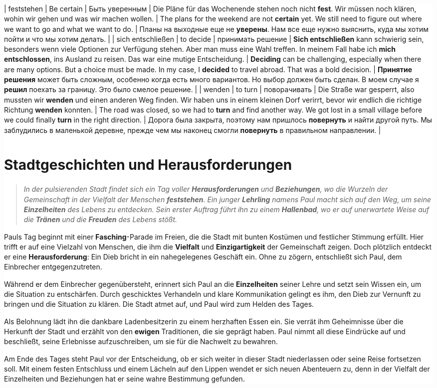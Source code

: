 | feststehen      | Be certain           | Быть уверенным       | Die Pläne für das Wochenende stehen noch nicht **fest**. Wir müssen noch klären, wohin wir gehen und was wir machen wollen.                                                          | The plans for the weekend are not **certain** yet. We still need to figure out where we want to go and what we want to do.                                                        | Планы на выходные еще не **уверены**. Нам все еще нужно выяснить, куда мы хотим пойти и что мы хотим делать.                                                                |
| sich entschließen   | to decide            | принимать решение    | **Sich entschließen** kann schwierig sein, besonders wenn viele Optionen zur Verfügung stehen. Aber man muss eine Wahl treffen. In meinem Fall habe ich **mich entschlossen**, ins Ausland zu reisen. Das war eine mutige Entscheidung. | **Deciding** can be challenging, especially when there are many options. But a choice must be made. In my case, I **decided** to travel abroad. That was a bold decision. | **Принятие решения** может быть сложным, особенно когда есть много вариантов. Но выбор должен быть сделан. В моем случае я **решил** поехать за границу. Это было смелое решение.             |
| wenden              | to turn              | поворачивать         | Die Straße war gesperrt, also mussten wir **wenden** und einen anderen Weg finden. Wir haben uns in einem kleinen Dorf verirrt, bevor wir endlich die richtige Richtung **wenden** konnten. | The road was closed, so we had to **turn** and find another way. We got lost in a small village before we could finally **turn** in the right direction. | Дорога была закрыта, поэтому нам пришлось **повернуть** и найти другой путь. Мы заблудились в маленькой деревне, прежде чем мы наконец смогли **повернуть** в правильном направлении.       |

# Stadtgeschichten und Herausforderungen

>_In der pulsierenden Stadt findet sich ein Tag voller **Herausforderungen** und **Beziehungen**, wo die Wurzeln der Gemeinschaft in der Vielfalt der Menschen **feststehen**. Ein junger **Lehrling** namens Paul macht sich auf den Weg, um seine **Einzelheiten** des Lebens zu entdecken. Sein erster Auftrag führt ihn zu einem **Hallenbad**, wo er auf unerwartete Weise auf die **Tränen** und die **Freuden** des Lebens stößt._

Pauls Tag beginnt mit einer **Fasching**-Parade im Freien, die die Stadt mit bunten Kostümen und festlicher Stimmung erfüllt. Hier trifft er auf eine Vielzahl von Menschen, die ihm die **Vielfalt** und **Einzigartigkeit** der Gemeinschaft zeigen. Doch plötzlich entdeckt er eine **Herausforderung**: Ein Dieb bricht in ein nahegelegenes Geschäft ein. Ohne zu zögern, entschließt sich Paul, dem Einbrecher entgegenzutreten.

Während er dem Einbrecher gegenübersteht, erinnert sich Paul an die **Einzelheiten** seiner Lehre und setzt sein Wissen ein, um die Situation zu entschärfen. Durch geschicktes Verhandeln und klare Kommunikation gelingt es ihm, den Dieb zur Vernunft zu bringen und die Situation zu klären. Die Stadt atmet auf, und Paul wird zum Helden des Tages.

Als Belohnung lädt ihn die dankbare Ladenbesitzerin zu einem herzhaften Essen ein. Sie verrät ihm Geheimnisse über die Herkunft der Stadt und erzählt von den **ewigen** Traditionen, die sie geprägt haben. Paul nimmt all diese Eindrücke auf und beschließt, seine Erlebnisse aufzuschreiben, um sie für die Nachwelt zu bewahren.

Am Ende des Tages steht Paul vor der Entscheidung, ob er sich weiter in dieser Stadt niederlassen oder seine Reise fortsetzen soll. Mit einem festen Entschluss und einem Lächeln auf den Lippen wendet er sich neuen Abenteuern zu, denn in der Vielfalt der Einzelheiten und Beziehungen hat er seine wahre Bestimmung gefunden.
